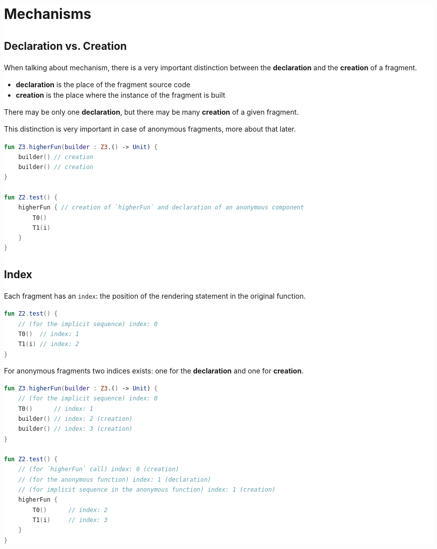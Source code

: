 # Mechanisms

## Declaration vs. Creation

When talking about mechanism, there is a very important distinction between the **declaration** and the  **creation**
of a fragment.

* **declaration** is the place of the fragment source code
* **creation** is the place where the instance of the fragment is built

There may be only one **declaration**, but there may be many **creation** of a given fragment.

This distinction is very important in case of anonymous fragments, more about that later.

```kotlin
fun Z3.higherFun(builder : Z3.() -> Unit) {
    builder() // creation
    builder() // creation
}

fun Z2.test() {
    higherFun { // creation of `higherFun` and declaration of an anonymous component
        T0()
        T1(i)
    }
}
```

## Index

Each fragment has an `index`: the position of the rendering statement in the original function.

```kotlin
fun Z2.test() {
    // (for the implicit sequence) index: 0
    T0()  // index: 1
    T1(i) // index: 2
}

```

For anonymous fragments two indices exists: one for the **declaration** and one for **creation**. 

```kotlin
fun Z3.higherFun(builder : Z3.() -> Unit) {
    // (for the implicit sequence) index: 0
    T0()      // index: 1
    builder() // index: 2 (creation)
    builder() // index: 3 (creation)
}

fun Z2.test() {
    // (for `higherFun` call) index: 0 (creation)
    // (for the anonymous function) index: 1 (declaration)
    // (for implicit sequence in the anonymous function) index: 1 (creation)
    higherFun { 
        T0()      // index: 2
        T1(i)     // index: 3
    }
}
```
